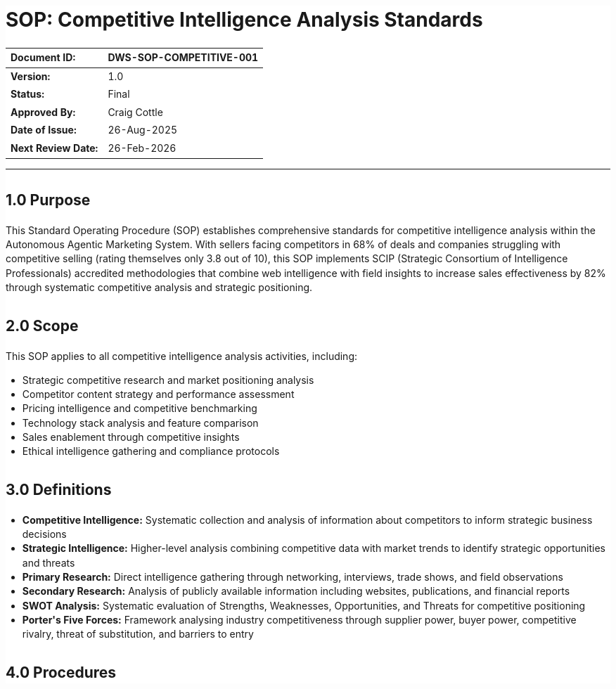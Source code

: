 # SOP: Competitive Intelligence Analysis Standards

| Document ID: | DWS-SOP-COMPETITIVE-001 |
| :--- | :--- |
| **Version:** | 1.0 |
| **Status:** | Final |
| **Approved By:** | Craig Cottle |
| **Date of Issue:** | 26-Aug-2025 |
| **Next Review Date:** | 26-Feb-2026 |

---

## 1.0 Purpose

This Standard Operating Procedure (SOP) establishes comprehensive standards for competitive intelligence analysis within the Autonomous Agentic Marketing System. With sellers facing competitors in 68% of deals and companies struggling with competitive selling (rating themselves only 3.8 out of 10), this SOP implements SCIP (Strategic Consortium of Intelligence Professionals) accredited methodologies that combine web intelligence with field insights to increase sales effectiveness by 82% through systematic competitive analysis and strategic positioning.

## 2.0 Scope

This SOP applies to all competitive intelligence analysis activities, including:
- Strategic competitive research and market positioning analysis
- Competitor content strategy and performance assessment  
- Pricing intelligence and competitive benchmarking
- Technology stack analysis and feature comparison
- Sales enablement through competitive insights
- Ethical intelligence gathering and compliance protocols

## 3.0 Definitions

* **Competitive Intelligence:** Systematic collection and analysis of information about competitors to inform strategic business decisions
* **Strategic Intelligence:** Higher-level analysis combining competitive data with market trends to identify strategic opportunities and threats
* **Primary Research:** Direct intelligence gathering through networking, interviews, trade shows, and field observations
* **Secondary Research:** Analysis of publicly available information including websites, publications, and financial reports
* **SWOT Analysis:** Systematic evaluation of Strengths, Weaknesses, Opportunities, and Threats for competitive positioning
* **Porter's Five Forces:** Framework analysing industry competitiveness through supplier power, buyer power, competitive rivalry, threat of substitution, and barriers to entry

## 4.0 Procedures
